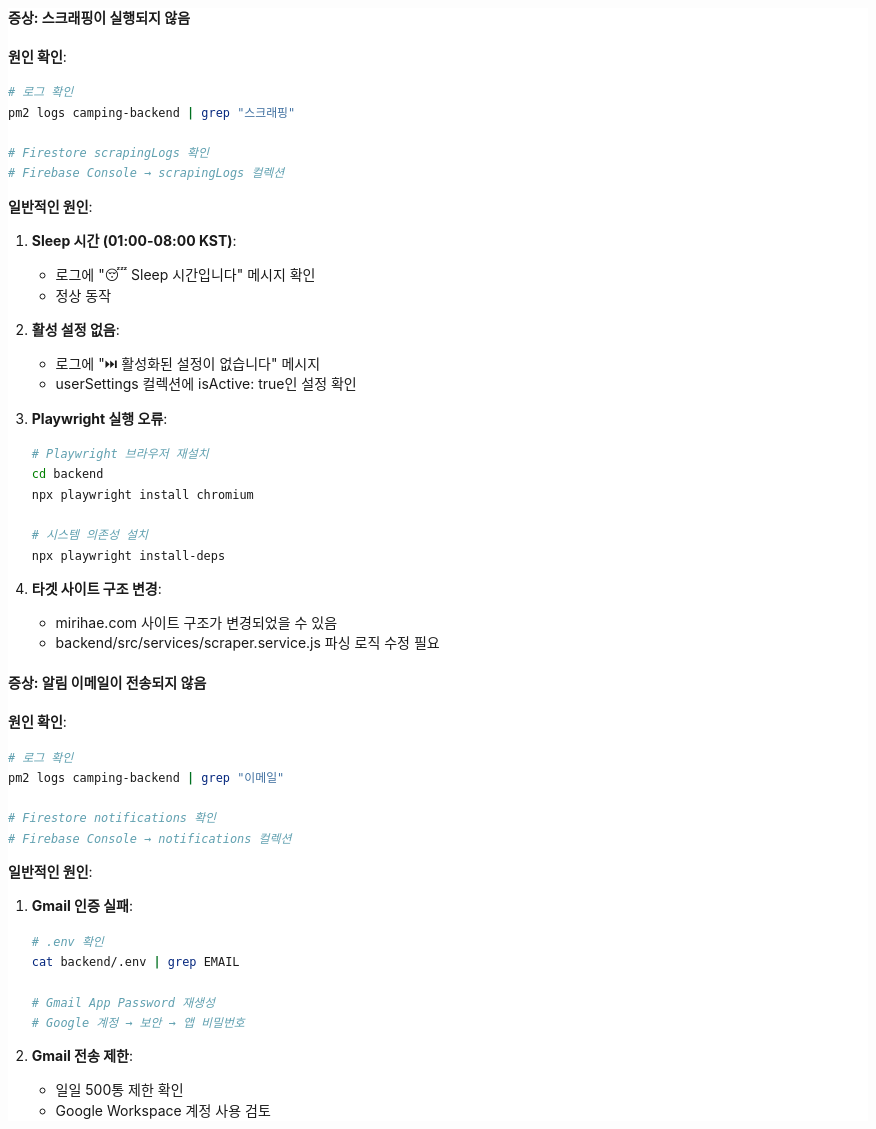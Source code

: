 #### 증상: 스크래핑이 실행되지 않음

**원인 확인**:
```bash
# 로그 확인
pm2 logs camping-backend | grep "스크래핑"

# Firestore scrapingLogs 확인
# Firebase Console → scrapingLogs 컬렉션
```

**일반적인 원인**:
1. **Sleep 시간 (01:00-08:00 KST)**:
   - 로그에 "😴 Sleep 시간입니다" 메시지 확인
   - 정상 동작

2. **활성 설정 없음**:
   - 로그에 "⏭️ 활성화된 설정이 없습니다" 메시지
   - userSettings 컬렉션에 isActive: true인 설정 확인

3. **Playwright 실행 오류**:
   ```bash
   # Playwright 브라우저 재설치
   cd backend
   npx playwright install chromium

   # 시스템 의존성 설치
   npx playwright install-deps
   ```

4. **타겟 사이트 구조 변경**:
   - mirihae.com 사이트 구조가 변경되었을 수 있음
   - backend/src/services/scraper.service.js 파싱 로직 수정 필요

#### 증상: 알림 이메일이 전송되지 않음

**원인 확인**:
```bash
# 로그 확인
pm2 logs camping-backend | grep "이메일"

# Firestore notifications 확인
# Firebase Console → notifications 컬렉션
```

**일반적인 원인**:
1. **Gmail 인증 실패**:
   ```bash
   # .env 확인
   cat backend/.env | grep EMAIL

   # Gmail App Password 재생성
   # Google 계정 → 보안 → 앱 비밀번호
   ```

2. **Gmail 전송 제한**:
   - 일일 500통 제한 확인
   - Google Workspace 계정 사용 검토
